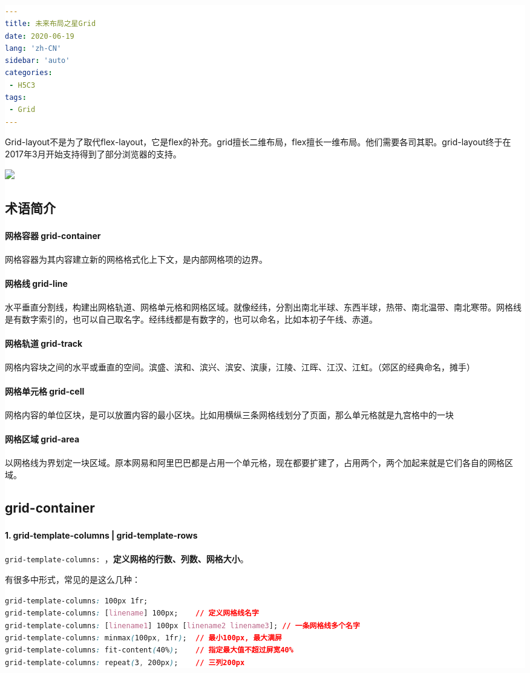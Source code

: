 ```yaml
---
title: 未来布局之星Grid
date: 2020-06-19
lang: 'zh-CN'
sidebar: 'auto'
categories:
 - H5C3
tags:
 - Grid
---
```



Grid-layout不是为了取代flex-layout，它是flex的补充。grid擅长二维布局，flex擅长一维布局。他们需要各司其职。grid-layout终于在2017年3月开始支持得到了部分浏览器的支持。

![](http://qn.huat.xyz/content/20200619174318.png)



## 术语简介

#### 网格容器 grid-container

网格容器为其内容建立新的网格格式化上下文，是内部网格项的边界。

#### 网格线 grid-line

水平垂直分割线，构建出网格轨道、网格单元格和网格区域。就像经纬，分割出南北半球、东西半球，热带、南北温带、南北寒带。网格线是有数字索引的，也可以自己取名字。经纬线都是有数字的，也可以命名，比如本初子午线、赤道。

#### 网格轨道 grid-track

网格内容块之间的水平或垂直的空间。滨盛、滨和、滨兴、滨安、滨康，江陵、江晖、江汉、江虹。（郊区的经典命名，摊手）

#### 网格单元格 grid-cell

网格内容的单位区块，是可以放置内容的最小区块。比如用横纵三条网格线划分了页面，那么单元格就是九宫格中的一块

#### 网格区域 grid-area

以网格线为界划定一块区域。原本网易和阿里巴巴都是占用一个单元格，现在都要扩建了，占用两个，两个加起来就是它们各自的网格区域。

## grid-container

#### 1. grid-template-columns | grid-template-rows

`grid-template-columns: `，**定义网格的行数、列数、网格大小**。

有很多中形式，常见的是这么几种：

```css
grid-template-columns: 100px 1fr;
grid-template-columns: [linename] 100px;    // 定义网格线名字
grid-template-columns: [linename1] 100px [linename2 linename3]; // 一条网格线多个名字
grid-template-columns: minmax(100px, 1fr);  // 最小100px, 最大满屏
grid-template-columns: fit-content(40%);    // 指定最大值不超过屏宽40%
grid-template-columns: repeat(3, 200px);    // 三列200px
```
